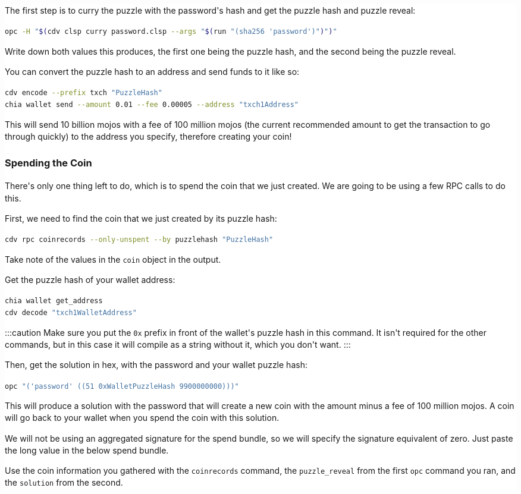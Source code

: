 The first step is to curry the puzzle with the password's hash and get the puzzle hash and puzzle reveal:

```bash
opc -H "$(cdv clsp curry password.clsp --args "$(run "(sha256 'password')")")"
```

Write down both values this produces, the first one being the puzzle hash, and the second being the puzzle reveal.

You can convert the puzzle hash to an address and send funds to it like so:

```bash
cdv encode --prefix txch "PuzzleHash"
chia wallet send --amount 0.01 --fee 0.00005 --address "txch1Address"
```

This will send 10 billion mojos with a fee of 100 million mojos (the current recommended amount to get the transaction to go through quickly) to the address you specify, therefore creating your coin!

### Spending the Coin

There's only one thing left to do, which is to spend the coin that we just created. We are going to be using a few RPC calls to do this.

First, we need to find the coin that we just created by its puzzle hash:

```bash
cdv rpc coinrecords --only-unspent --by puzzlehash "PuzzleHash"
```

Take note of the values in the `coin` object in the output.

Get the puzzle hash of your wallet address:

```bash
chia wallet get_address
cdv decode "txch1WalletAddress"
```

:::caution
Make sure you put the `0x` prefix in front of the wallet's puzzle hash in this command. It isn't required for the other commands, but in this case it will compile as a string without it, which you don't want.
:::

Then, get the solution in hex, with the password and your wallet puzzle hash:

```bash
opc "('password' ((51 0xWalletPuzzleHash 9900000000)))"
```

This will produce a solution with the password that will create a new coin with the amount minus a fee of 100 million mojos. A coin will go back to your wallet when you spend the coin with this solution.

We will not be using an aggregated signature for the spend bundle, so we will specify the signature equivalent of zero. Just paste the long value in the below spend bundle.

Use the coin information you gathered with the `coinrecords` command, the `puzzle_reveal` from the first `opc` command you ran, and the `solution` from the second.
